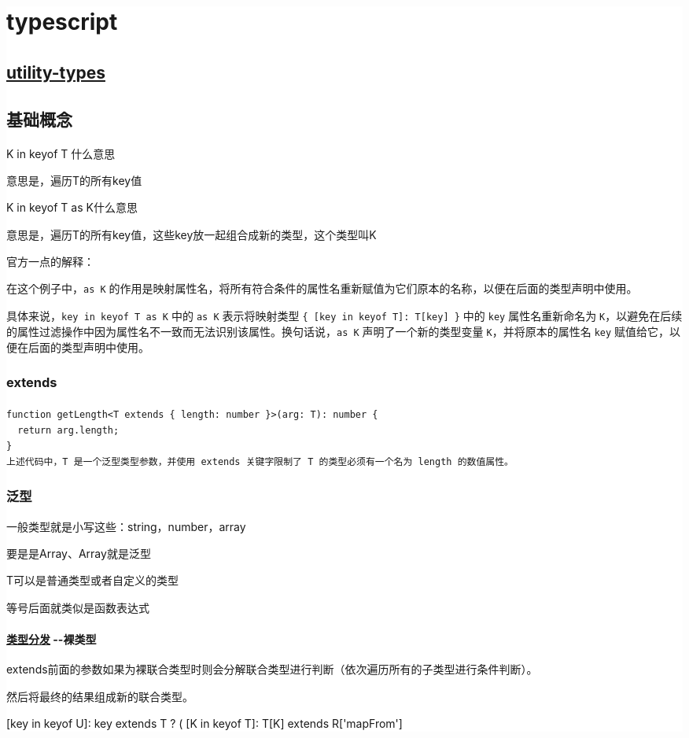 # typescript



## [utility-types](https://www.typescriptlang.org/docs/handbook/utility-types.html)



## 基础概念

K in keyof  T 什么意思

意思是，遍历T的所有key值

K in keyof  T as K什么意思

意思是，遍历T的所有key值，这些key放一起组合成新的类型，这个类型叫K

官方一点的解释：

在这个例子中，`as K` 的作用是映射属性名，将所有符合条件的属性名重新赋值为它们原本的名称，以便在后面的类型声明中使用。

具体来说，`key in keyof T as K` 中的 `as K` 表示将映射类型 `{ [key in keyof T]: T[key] }` 中的 `key` 属性名重新命名为 `K`，以避免在后续的属性过滤操作中因为属性名不一致而无法识别该属性。换句话说，`as K` 声明了一个新的类型变量 `K`，并将原本的属性名 `key` 赋值给它，以便在后面的类型声明中使用。

### extends

```
function getLength<T extends { length: number }>(arg: T): number {
  return arg.length;
}
上述代码中，T 是一个泛型类型参数，并使用 extends 关键字限制了 T 的类型必须有一个名为 length 的数值属性。
```





### 泛型

一般类型就是小写这些：string，number，array

要是是Array<string>、Array<T>就是泛型

T可以是普通类型或者自定义的类型

等号后面就类似是函数表达式





#### [类型分发](https://link.juejin.cn/?target=https%3A%2F%2Fwww.typescriptlang.org%2Fdocs%2Fhandbook%2F2%2Fconditional-types.html%23distributive-conditional-types) --裸类型

extends前面的参数如果为裸联合类型时则会分解联合类型进行判断（依次遍历所有的子类型进行条件判断）。

然后将最终的结果组成新的联合类型。


  [P in keyof T as (P extends K ? never : P)]: T[P]
  [key in keyof U]: key extends T ? (
  [K in keyof T]: T[K] extends R['mapFrom']